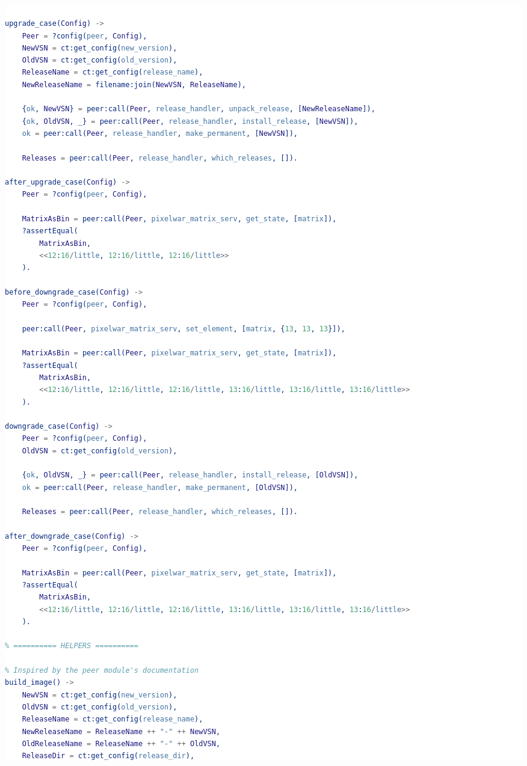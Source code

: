 ```erl

upgrade_case(Config) ->
    Peer = ?config(peer, Config),
    NewVSN = ct:get_config(new_version),
    OldVSN = ct:get_config(old_version),
    ReleaseName = ct:get_config(release_name),
    NewReleaseName = filename:join(NewVSN, ReleaseName),

    {ok, NewVSN} = peer:call(Peer, release_handler, unpack_release, [NewReleaseName]),
    {ok, OldVSN, _} = peer:call(Peer, release_handler, install_release, [NewVSN]),
    ok = peer:call(Peer, release_handler, make_permanent, [NewVSN]),
    
    Releases = peer:call(Peer, release_handler, which_releases, []).

after_upgrade_case(Config) ->
    Peer = ?config(peer, Config),

    MatrixAsBin = peer:call(Peer, pixelwar_matrix_serv, get_state, [matrix]),
    ?assertEqual(
        MatrixAsBin,
        <<12:16/little, 12:16/little, 12:16/little>>
    ).

before_downgrade_case(Config) ->
    Peer = ?config(peer, Config),

    peer:call(Peer, pixelwar_matrix_serv, set_element, [matrix, {13, 13, 13}]),
    
    MatrixAsBin = peer:call(Peer, pixelwar_matrix_serv, get_state, [matrix]),
    ?assertEqual(
        MatrixAsBin,
        <<12:16/little, 12:16/little, 12:16/little, 13:16/little, 13:16/little, 13:16/little>>
    ).

downgrade_case(Config) ->
    Peer = ?config(peer, Config),
    OldVSN = ct:get_config(old_version),

    {ok, OldVSN, _} = peer:call(Peer, release_handler, install_release, [OldVSN]),
    ok = peer:call(Peer, release_handler, make_permanent, [OldVSN]),

    Releases = peer:call(Peer, release_handler, which_releases, []).

after_downgrade_case(Config) ->
    Peer = ?config(peer, Config),

    MatrixAsBin = peer:call(Peer, pixelwar_matrix_serv, get_state, [matrix]),
    ?assertEqual(
        MatrixAsBin,
        <<12:16/little, 12:16/little, 12:16/little, 13:16/little, 13:16/little, 13:16/little>>
    ).

% ========== HELPERS ==========

% Inspired by the peer module's documentation
build_image() ->
    NewVSN = ct:get_config(new_version),
    OldVSN = ct:get_config(old_version),
    ReleaseName = ct:get_config(release_name),
    NewReleaseName = ReleaseName ++ "-" ++ NewVSN,
    OldReleaseName = ReleaseName ++ "-" ++ OldVSN,
    ReleaseDir = ct:get_config(release_dir),

```